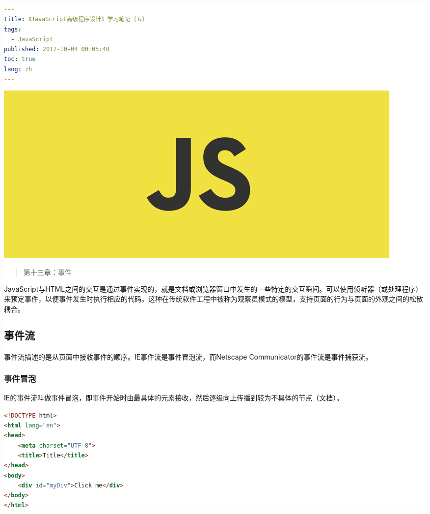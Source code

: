 ```yaml
---
title: 《JavaScript高级程序设计》学习笔记（五）
tags: 
  - JavaScript
published: 2017-10-04 00:05:40
toc: true
lang: zh
---
```




![20170910150505765031358.png](../_images/《JavaScript高级程序设计》学习笔记（五）/20170910150505765031358.png)

> 第十三章：事件



JavaScript与HTML之间的交互是通过事件实现的，就是文档或浏览器窗口中发生的一些特定的交互瞬间。可以使用侦听器（或处理程序）来预定事件，以便事件发生时执行相应的代码。这种在传统软件工程中被称为观察员模式的模型，支持页面的行为与页面的外观之间的松散耦合。

## 事件流

事件流描述的是从页面中接收事件的顺序。IE事件流是事件冒泡流，而Netscape Communicator的事件流是事件捕获流。

### 事件冒泡

IE的事件流叫做事件冒泡，即事件开始时由最具体的元素接收，然后逐级向上传播到较为不具体的节点（文档）。

```html
<!DOCTYPE html>
<html lang="en">
<head>
    <meta charset="UTF-8">
    <title>Title</title>
</head>
<body>
    <div id="myDiv">Click me</div>
</body>
</html>
```
